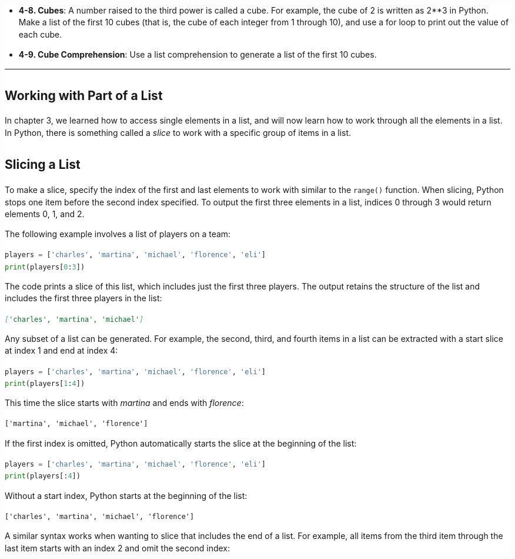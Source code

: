 * **4-8. Cubes**: A number raised to the third power is called a cube. For example, the cube of 2 is written as 2**3 in Python. Make a list of the first 10 cubes (that is, the cube of each integer from 1 through 10), and use a for loop to print out the value of each cube.

* **4-9. Cube Comprehension**: Use a list comprehension to generate a list of the first 10 cubes.

---

## Working with Part of a List

In chapter 3, we learned how to access single elements in a list, and will now learn how to work through all the elements in a list. In Python, there is something called a *slice* to work with a specific group of items in a list.

## Slicing a List

To make a slice, specify the index of the first and last elements to work with similar to the `range()` function. When slicing, Python stops one item before the second index specified. To output the first three elements in a list, indices 0 through 3 would return elements 0, 1, and 2.

The following example involves a list of players on a team:

``` python
players = ['charles', 'martina', 'michael', 'florence', 'eli']
print(players[0:3])
```

The code prints a slice of this list, which includes just the first three players. The output retains the structure of the list and includes the first three players in the list:

``` markdown
['charles', 'martina', 'michael']
```

Any subset of a list can be generated. For example, the second, third, and fourth items in a list can be extracted with a start slice at index 1 and end at index 4:

``` python
players = ['charles', 'martina', 'michael', 'florence', 'eli']
print(players[1:4])
```

This time the slice starts with *martina* and ends with *florence*:

`['martina', 'michael', 'florence']`

If the first index is omitted, Python automatically starts the slice at the beginning of the list:

``` python
players = ['charles', 'martina', 'michael', 'florence', 'eli']
print(players[:4])
```

Without a start index, Python starts at the beginning of the list:

`['charles', 'martina', 'michael', 'florence']`

A similar syntax works when wanting to slice that includes the end of a list. For example, all items from the third item through the last item starts with an index 2 and omit the second index:
